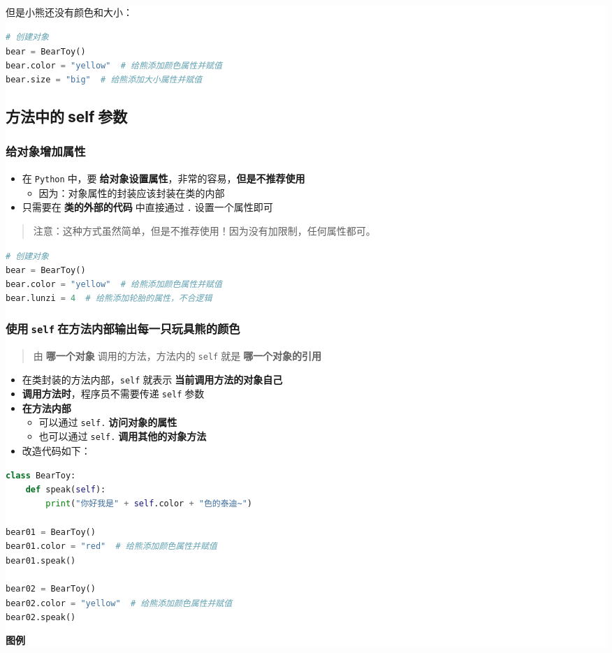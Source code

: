 但是小熊还没有颜色和大小：

```python
# 创建对象
bear = BearToy()
bear.color = "yellow"  # 给熊添加颜色属性并赋值
bear.size = "big"  # 给熊添加大小属性并赋值
```

## 方法中的 self 参数

### 给对象增加属性

* 在 `Python` 中，要 **给对象设置属性**，非常的容易，**但是不推荐使用**
  * 因为：对象属性的封装应该封装在类的内部
* 只需要在 **类的外部的代码** 中直接通过 `.` 设置一个属性即可

> 注意：这种方式虽然简单，但是不推荐使用！因为没有加限制，任何属性都可。

```python
# 创建对象
bear = BearToy()
bear.color = "yellow"  # 给熊添加颜色属性并赋值
bear.lunzi = 4  # 给熊添加轮胎的属性，不合逻辑
```

### 使用 `self` 在方法内部输出每一只玩具熊的颜色

> 由 **哪一个对象** 调用的方法，方法内的 `self` 就是 **哪一个对象的引用**

* 在类封装的方法内部，`self` 就表示 **当前调用方法的对象自己**
* **调用方法时**，程序员不需要传递 `self` 参数
* **在方法内部**
  * 可以通过 `self.` **访问对象的属性**
  * 也可以通过 `self.` **调用其他的对象方法**
* 改造代码如下：

```python
class BearToy:
    def speak(self):
        print("你好我是" + self.color + "色的泰迪~")

bear01 = BearToy()
bear01.color = "red"  # 给熊添加颜色属性并赋值
bear01.speak()

bear02 = BearToy()
bear02.color = "yellow"  # 给熊添加颜色属性并赋值
bear02.speak()
```

**图例**
